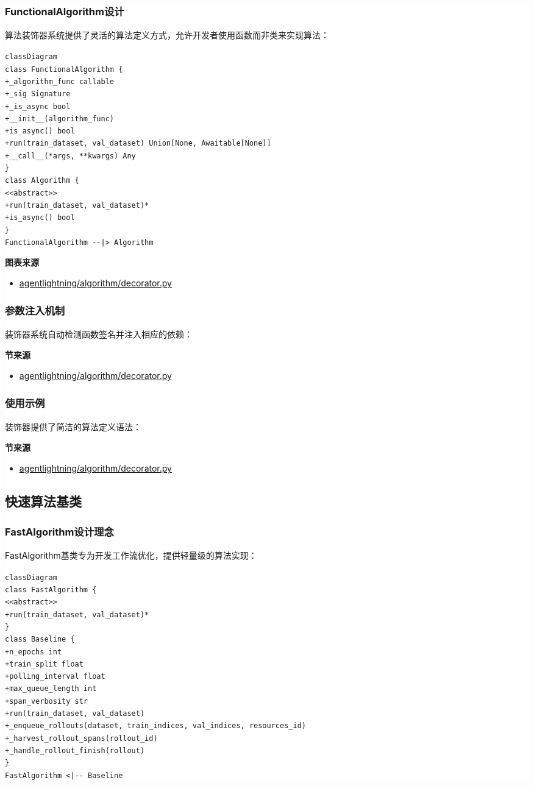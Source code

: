 ### FunctionalAlgorithm设计

算法装饰器系统提供了灵活的算法定义方式，允许开发者使用函数而非类来实现算法：

```mermaid
classDiagram
class FunctionalAlgorithm {
+_algorithm_func callable
+_sig Signature
+_is_async bool
+__init__(algorithm_func)
+is_async() bool
+run(train_dataset, val_dataset) Union[None, Awaitable[None]]
+__call__(*args, **kwargs) Any
}
class Algorithm {
<<abstract>>
+run(train_dataset, val_dataset)*
+is_async() bool
}
FunctionalAlgorithm --|> Algorithm
```

**图表来源**
- [agentlightning/algorithm/decorator.py](file://agentlightning/algorithm/decorator.py#L100-L200)

### 参数注入机制

装饰器系统自动检测函数签名并注入相应的依赖：

**节来源**
- [agentlightning/algorithm/decorator.py](file://agentlightning/algorithm/decorator.py#L150-L250)

### 使用示例

装饰器提供了简洁的算法定义语法：

**节来源**
- [agentlightning/algorithm/decorator.py](file://agentlightning/algorithm/decorator.py#L250-L265)

## 快速算法基类

### FastAlgorithm设计理念

FastAlgorithm基类专为开发工作流优化，提供轻量级的算法实现：

```mermaid
classDiagram
class FastAlgorithm {
<<abstract>>
+run(train_dataset, val_dataset)*
}
class Baseline {
+n_epochs int
+train_split float
+polling_interval float
+max_queue_length int
+span_verbosity str
+run(train_dataset, val_dataset)
+_enqueue_rollouts(dataset, train_indices, val_indices, resources_id)
+_harvest_rollout_spans(rollout_id)
+_handle_rollout_finish(rollout)
}
FastAlgorithm <|-- Baseline
```
